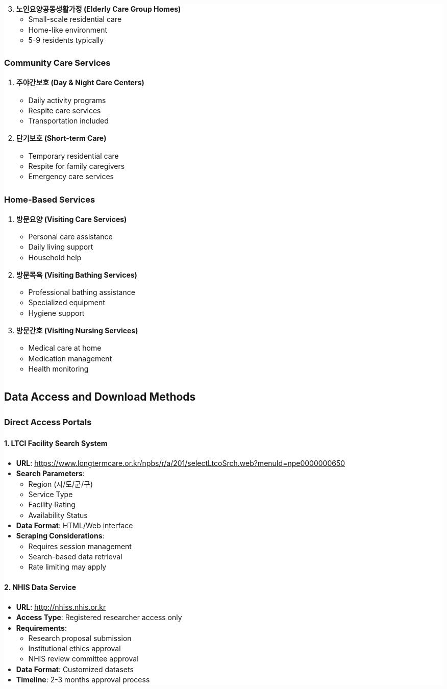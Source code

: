 3. **노인요양공동생활가정 (Elderly Care Group Homes)**
   - Small-scale residential care
   - Home-like environment
   - 5-9 residents typically

### Community Care Services
1. **주야간보호 (Day & Night Care Centers)**
   - Daily activity programs
   - Respite care services
   - Transportation included

2. **단기보호 (Short-term Care)**
   - Temporary residential care
   - Respite for family caregivers
   - Emergency care services

### Home-Based Services
1. **방문요양 (Visiting Care Services)**
   - Personal care assistance
   - Daily living support
   - Household help

2. **방문목욕 (Visiting Bathing Services)**
   - Professional bathing assistance
   - Specialized equipment
   - Hygiene support

3. **방문간호 (Visiting Nursing Services)**
   - Medical care at home
   - Medication management
   - Health monitoring

## Data Access and Download Methods

### Direct Access Portals

#### 1. LTCI Facility Search System
- **URL**: https://www.longtermcare.or.kr/npbs/r/a/201/selectLtcoSrch.web?menuId=npe0000000650
- **Search Parameters**:
  - Region (시/도/군/구)
  - Service Type
  - Facility Rating
  - Availability Status
- **Data Format**: HTML/Web interface
- **Scraping Considerations**: 
  - Requires session management
  - Search-based data retrieval
  - Rate limiting may apply

#### 2. NHIS Data Service
- **URL**: http://nhiss.nhis.or.kr
- **Access Type**: Registered researcher access only
- **Requirements**:
  - Research proposal submission
  - Institutional ethics approval
  - NHIS review committee approval
- **Data Format**: Customized datasets
- **Timeline**: 2-3 months approval process
